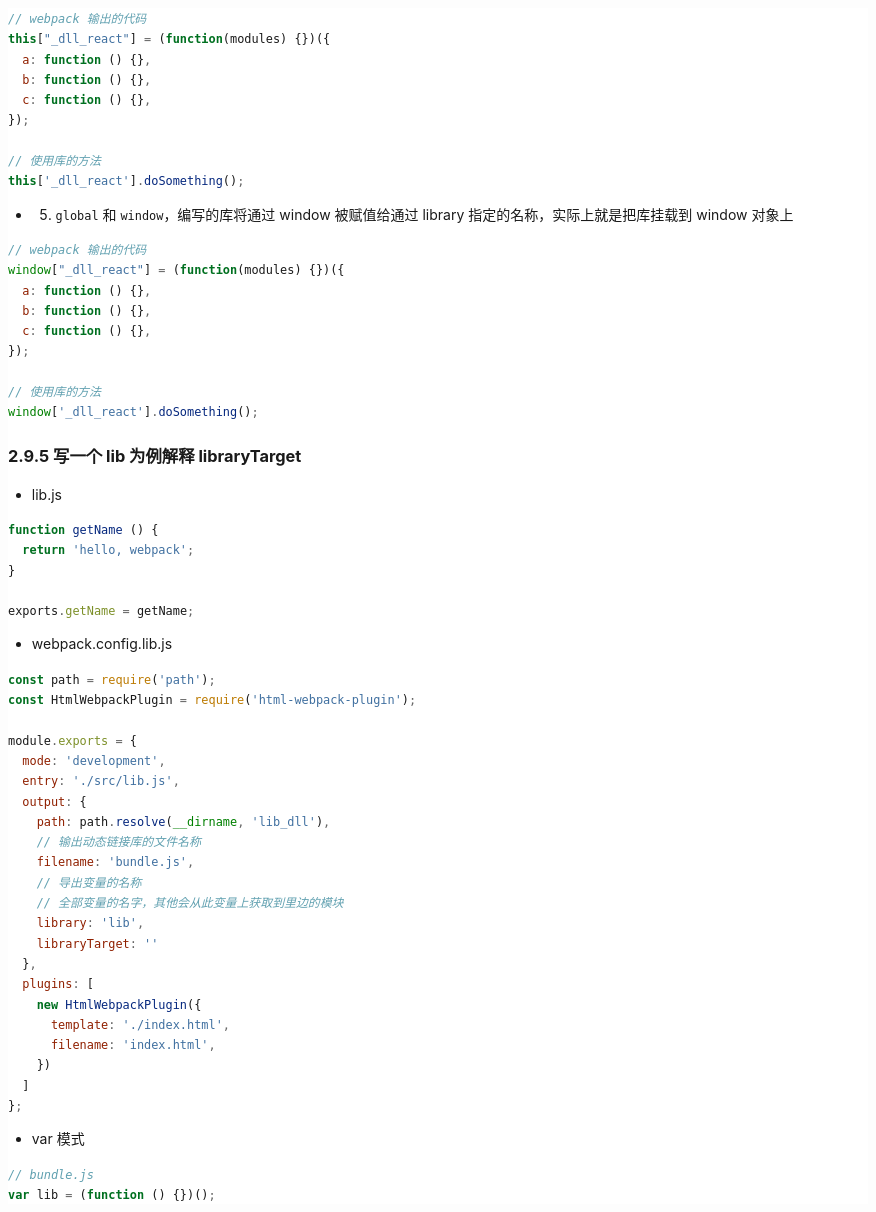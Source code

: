 ```javascript
// webpack 输出的代码
this["_dll_react"] = (function(modules) {})({
  a: function () {},
  b: function () {},
  c: function () {},
});

// 使用库的方法
this['_dll_react'].doSomething();
```

+ 5. `global` 和 `window`，编写的库将通过 window 被赋值给通过 library 指定的名称，实际上就是把库挂载到 window 对象上

```javascript
// webpack 输出的代码
window["_dll_react"] = (function(modules) {})({
  a: function () {},
  b: function () {},
  c: function () {},
});

// 使用库的方法
window['_dll_react'].doSomething();
```

### 2.9.5 写一个 lib 为例解释 libraryTarget 
+ lib.js
```javascript
function getName () {
  return 'hello, webpack';
}

exports.getName = getName;
```

+ webpack.config.lib.js
```javascript
const path = require('path');
const HtmlWebpackPlugin = require('html-webpack-plugin');

module.exports = {
  mode: 'development',
  entry: './src/lib.js',
  output: {
    path: path.resolve(__dirname, 'lib_dll'),
    // 输出动态链接库的文件名称
    filename: 'bundle.js',
    // 导出变量的名称
    // 全部变量的名字，其他会从此变量上获取到里边的模块
    library: 'lib',
    libraryTarget: ''
  },
  plugins: [
    new HtmlWebpackPlugin({
      template: './index.html',
      filename: 'index.html',
    })
  ]
};
```
+ var 模式
```javascript
// bundle.js
var lib = (function () {})();

```